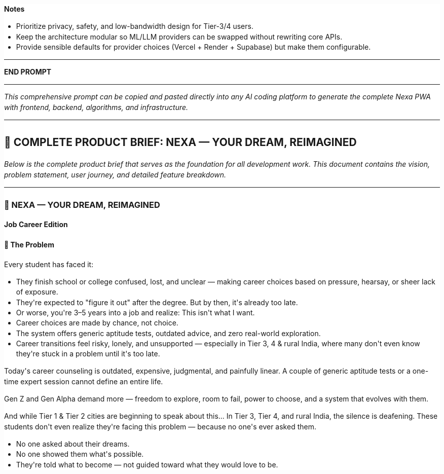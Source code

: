 **Notes**

- Prioritize privacy, safety, and low-bandwidth design for Tier-3/4 users.
- Keep the architecture modular so ML/LLM providers can be swapped without rewriting core APIs.
- Provide sensible defaults for provider choices (Vercel + Render + Supabase) but make them configurable.

---

**END PROMPT**

---

*This comprehensive prompt can be copied and pasted directly into any AI coding platform to generate the complete Nexa PWA with frontend, backend, algorithms, and infrastructure.*

---

## 📖 **COMPLETE PRODUCT BRIEF: NEXA — YOUR DREAM, REIMAGINED**

*Below is the complete product brief that serves as the foundation for all development work. This document contains the vision, problem statement, user journey, and detailed feature breakdown.*

---

### **🌟 NEXA — YOUR DREAM, REIMAGINED**

**Job Career Edition**

#### **🚨 The Problem**

Every student has faced it:

- They finish school or college confused, lost, and unclear — making career choices based on pressure, hearsay, or sheer lack of exposure.
- They're expected to "figure it out" after the degree. But by then, it's already too late.
- Or worse, you're 3–5 years into a job and realize: This isn't what I want.
- Career choices are made by chance, not choice.
- The system offers generic aptitude tests, outdated advice, and zero real-world exploration.
- Career transitions feel risky, lonely, and unsupported — especially in Tier 3, 4 & rural India, where many don't even know they're stuck in a problem until it's too late.

Today's career counseling is outdated, expensive, judgmental, and painfully linear. A couple of generic aptitude tests or a one-time expert session cannot define an entire life.

Gen Z and Gen Alpha demand more — freedom to explore, room to fail, power to choose, and a system that evolves with them.

And while Tier 1 & Tier 2 cities are beginning to speak about this... In Tier 3, Tier 4, and rural India, the silence is deafening. These students don't even realize they're facing this problem — because no one's ever asked them.

- No one asked about their dreams.
- No one showed them what's possible.
- They're told what to become — not guided toward what they would love to be.

